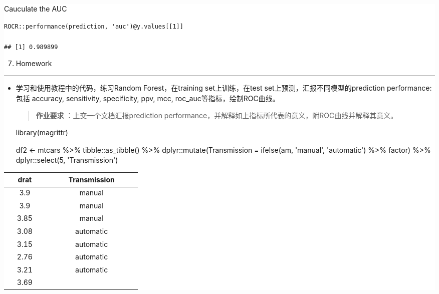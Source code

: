 Cauculate the AUC

    ROCR::performance(prediction, 'auc')@y.values[[1]]

    ## [1] 0.989899

7. Homework
-----------

-   学习和使用教程中的代码，练习Random Forest，在training
    set上训练，在test set上预测，汇报不同模型的prediction performance:
    包括 accuracy, sensitivity, specificity, ppv, mcc,
    roc\_auc等指标，绘制ROC曲线。

    > **作业要求** ：上交一个文档汇报prediction
    > performance，并解释如上指标所代表的意义，附ROC曲线并解释其意义。



    library(magrittr)

    df2 <- mtcars %>% tibble::as_tibble() %>%
        dplyr::mutate(Transmission = ifelse(am, 'manual', 'automatic') %>% factor) %>%
        dplyr::select(5, 'Transmission') 

<table style="width:31%;">
<colgroup>
<col style="width: 9%" />
<col style="width: 20%" />
</colgroup>
<thead>
<tr class="header">
<th style="text-align: center;">drat</th>
<th style="text-align: center;">Transmission</th>
</tr>
</thead>
<tbody>
<tr class="odd">
<td style="text-align: center;">3.9</td>
<td style="text-align: center;">manual</td>
</tr>
<tr class="even">
<td style="text-align: center;">3.9</td>
<td style="text-align: center;">manual</td>
</tr>
<tr class="odd">
<td style="text-align: center;">3.85</td>
<td style="text-align: center;">manual</td>
</tr>
<tr class="even">
<td style="text-align: center;">3.08</td>
<td style="text-align: center;">automatic</td>
</tr>
<tr class="odd">
<td style="text-align: center;">3.15</td>
<td style="text-align: center;">automatic</td>
</tr>
<tr class="even">
<td style="text-align: center;">2.76</td>
<td style="text-align: center;">automatic</td>
</tr>
<tr class="odd">
<td style="text-align: center;">3.21</td>
<td style="text-align: center;">automatic</td>
</tr>
<tr class="even">
<td style="text-align: center;">3.69</td>